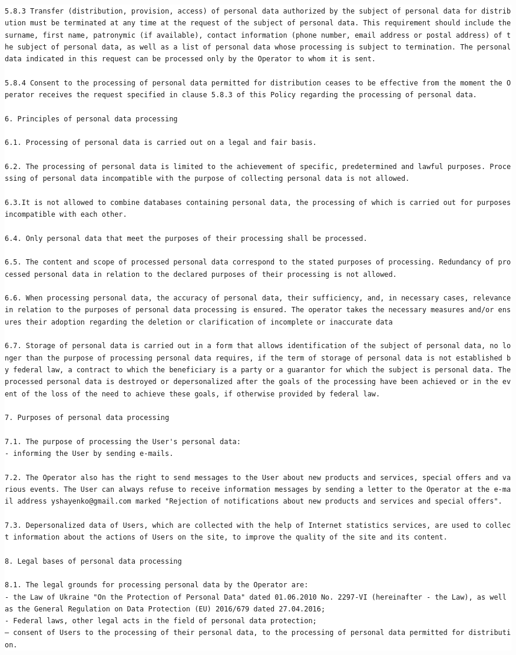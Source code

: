     5.8.3 Transfer (distribution, provision, access) of personal data authorized by the subject of personal data for distribution must be terminated at any time at the request of the subject of personal data. This requirement should include the surname, first name, patronymic (if available), contact information (phone number, email address or postal address) of the subject of personal data, as well as a list of personal data whose processing is subject to termination. The personal data indicated in this request can be processed only by the Operator to whom it is sent.

    5.8.4 Consent to the processing of personal data permitted for distribution ceases to be effective from the moment the Operator receives the request specified in clause 5.8.3 of this Policy regarding the processing of personal data.

    6. Principles of personal data processing

    6.1. Processing of personal data is carried out on a legal and fair basis.

    6.2. The processing of personal data is limited to the achievement of specific, predetermined and lawful purposes. Processing of personal data incompatible with the purpose of collecting personal data is not allowed.

    6.3.It is not allowed to combine databases containing personal data, the processing of which is carried out for purposes incompatible with each other.

    6.4. Only personal data that meet the purposes of their processing shall be processed.

    6.5. The content and scope of processed personal data correspond to the stated purposes of processing. Redundancy of processed personal data in relation to the declared purposes of their processing is not allowed.

    6.6. When processing personal data, the accuracy of personal data, their sufficiency, and, in necessary cases, relevance in relation to the purposes of personal data processing is ensured. The operator takes the necessary measures and/or ensures their adoption regarding the deletion or clarification of incomplete or inaccurate data

    6.7. Storage of personal data is carried out in a form that allows identification of the subject of personal data, no longer than the purpose of processing personal data requires, if the term of storage of personal data is not established by federal law, a contract to which the beneficiary is a party or a guarantor for which the subject is personal data. The processed personal data is destroyed or depersonalized after the goals of the processing have been achieved or in the event of the loss of the need to achieve these goals, if otherwise provided by federal law.

    7. Purposes of personal data processing

    7.1. The purpose of processing the User's personal data:
    - informing the User by sending e-mails.

    7.2. The Operator also has the right to send messages to the User about new products and services, special offers and various events. The User can always refuse to receive information messages by sending a letter to the Operator at the e-mail address yshayenko@gmail.com marked "Rejection of notifications about new products and services and special offers".

    7.3. Depersonalized data of Users, which are collected with the help of Internet statistics services, are used to collect information about the actions of Users on the site, to improve the quality of the site and its content.

    8. Legal bases of personal data processing

    8.1. The legal grounds for processing personal data by the Operator are:
    - the Law of Ukraine "On the Protection of Personal Data" dated 01.06.2010 No. 2297-VI (hereinafter - the Law), as well as the General Regulation on Data Protection (EU) 2016/679 dated 27.04.2016;
    - Federal laws, other legal acts in the field of personal data protection;
    – consent of Users to the processing of their personal data, to the processing of personal data permitted for distribution.
